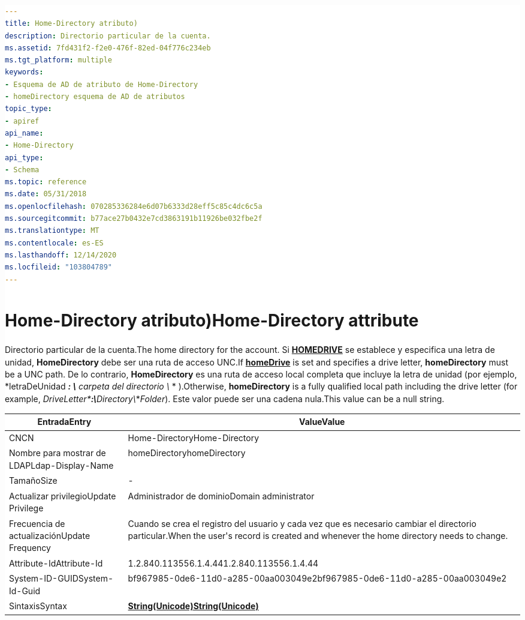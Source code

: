 ```yaml
---
title: Home-Directory atributo)
description: Directorio particular de la cuenta.
ms.assetid: 7fd431f2-f2e0-476f-82ed-04f776c234eb
ms.tgt_platform: multiple
keywords:
- Esquema de AD de atributo de Home-Directory
- homeDirectory esquema de AD de atributos
topic_type:
- apiref
api_name:
- Home-Directory
api_type:
- Schema
ms.topic: reference
ms.date: 05/31/2018
ms.openlocfilehash: 070285336284e6d07b6333d28eff5c85c4dc6c5a
ms.sourcegitcommit: b77ace27b0432e7cd3863191b11926be032fbe2f
ms.translationtype: MT
ms.contentlocale: es-ES
ms.lasthandoff: 12/14/2020
ms.locfileid: "103804789"
---
```

# <a name="home-directory-attribute"></a><span data-ttu-id="aaef8-105">Home-Directory atributo)</span><span class="sxs-lookup"><span data-stu-id="aaef8-105">Home-Directory attribute</span></span>

<span data-ttu-id="aaef8-106">Directorio particular de la cuenta.</span><span class="sxs-lookup"><span data-stu-id="aaef8-106">The home directory for the account.</span></span> <span data-ttu-id="aaef8-107">Si [**HOMEDRIVE**](a-homedrive.md) se establece y especifica una letra de unidad, **HomeDirectory** debe ser una ruta de acceso UNC.</span><span class="sxs-lookup"><span data-stu-id="aaef8-107">If [**homeDrive**](a-homedrive.md) is set and specifies a drive letter, **homeDirectory** must be a UNC path.</span></span> <span data-ttu-id="aaef8-108">De lo contrario, **HomeDirectory** es una ruta de acceso local completa que incluye la letra de unidad (por ejemplo, \*letraDeUnidad ***: \\** carpeta del _directorio_* _\\_ \* ).</span><span class="sxs-lookup"><span data-stu-id="aaef8-108">Otherwise, **homeDirectory** is a fully qualified local path including the drive letter (for example, *DriveLetter\***:\\**_Directory_*_\\_\*_Folder_).</span></span> <span data-ttu-id="aaef8-109">Este valor puede ser una cadena nula.</span><span class="sxs-lookup"><span data-stu-id="aaef8-109">This value can be a null string.</span></span>



| <span data-ttu-id="aaef8-110">Entrada</span><span class="sxs-lookup"><span data-stu-id="aaef8-110">Entry</span></span> | <span data-ttu-id="aaef8-111">Value</span><span class="sxs-lookup"><span data-stu-id="aaef8-111">Value</span></span> |
|-------------------|------------------------------------------------------------------------------------|
| <span data-ttu-id="aaef8-112">CN</span><span class="sxs-lookup"><span data-stu-id="aaef8-112">CN</span></span>                | <span data-ttu-id="aaef8-113">Home-Directory</span><span class="sxs-lookup"><span data-stu-id="aaef8-113">Home-Directory</span></span>                                                                     |
| <span data-ttu-id="aaef8-114">Nombre para mostrar de LDAP</span><span class="sxs-lookup"><span data-stu-id="aaef8-114">Ldap-Display-Name</span></span> | <span data-ttu-id="aaef8-115">homeDirectory</span><span class="sxs-lookup"><span data-stu-id="aaef8-115">homeDirectory</span></span>                                                                      |
| <span data-ttu-id="aaef8-116">Tamaño</span><span class="sxs-lookup"><span data-stu-id="aaef8-116">Size</span></span>              | \-                                                                                 |
| <span data-ttu-id="aaef8-117">Actualizar privilegio</span><span class="sxs-lookup"><span data-stu-id="aaef8-117">Update Privilege</span></span>  | <span data-ttu-id="aaef8-118">Administrador de dominio</span><span class="sxs-lookup"><span data-stu-id="aaef8-118">Domain administrator</span></span>                                                               |
| <span data-ttu-id="aaef8-119">Frecuencia de actualización</span><span class="sxs-lookup"><span data-stu-id="aaef8-119">Update Frequency</span></span>  | <span data-ttu-id="aaef8-120">Cuando se crea el registro del usuario y cada vez que es necesario cambiar el directorio particular.</span><span class="sxs-lookup"><span data-stu-id="aaef8-120">When the user's record is created and whenever the home directory needs to change.</span></span> |
| <span data-ttu-id="aaef8-121">Attribute-Id</span><span class="sxs-lookup"><span data-stu-id="aaef8-121">Attribute-Id</span></span>      | <span data-ttu-id="aaef8-122">1.2.840.113556.1.4.44</span><span class="sxs-lookup"><span data-stu-id="aaef8-122">1.2.840.113556.1.4.44</span></span>                                                              |
| <span data-ttu-id="aaef8-123">System-ID-GUID</span><span class="sxs-lookup"><span data-stu-id="aaef8-123">System-Id-Guid</span></span>    | <span data-ttu-id="aaef8-124">bf967985-0de6-11d0-a285-00aa003049e2</span><span class="sxs-lookup"><span data-stu-id="aaef8-124">bf967985-0de6-11d0-a285-00aa003049e2</span></span>                                               |
| <span data-ttu-id="aaef8-125">Sintaxis</span><span class="sxs-lookup"><span data-stu-id="aaef8-125">Syntax</span></span>            | [<span data-ttu-id="aaef8-126">**String(Unicode)**</span><span class="sxs-lookup"><span data-stu-id="aaef8-126">**String(Unicode)**</span></span>](s-string-unicode.md)                                        |
